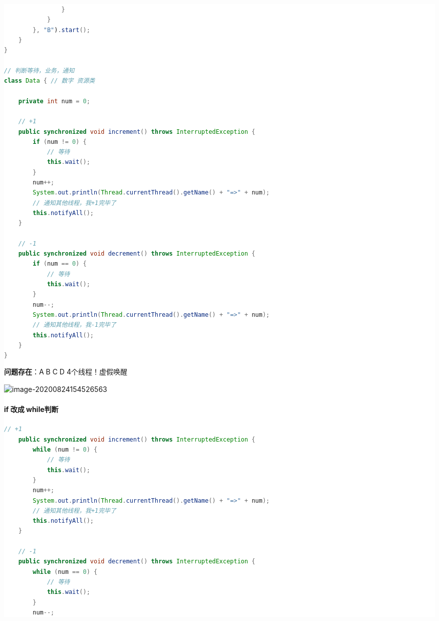 ```java
				}
			}
		}, "B").start();
	}
}

// 判断等待，业务，通知
class Data { // 数字 资源类

	private int num = 0;

	// +1
	public synchronized void increment() throws InterruptedException {
		if (num != 0) {
			// 等待
			this.wait();
		}
		num++;
		System.out.println(Thread.currentThread().getName() + "=>" + num);
		// 通知其他线程，我+1完毕了
		this.notifyAll();
	}

	// -1
	public synchronized void decrement() throws InterruptedException {
		if (num == 0) {
			// 等待
			this.wait();
		}
		num--;
		System.out.println(Thread.currentThread().getName() + "=>" + num);
		// 通知其他线程，我-1完毕了
		this.notifyAll();
	}
}
```

**问题存在**：A B C D 4个线程！虚假唤醒

![image-20200824154526563](C:\Users\DELL\AppData\Roaming\Typora\typora-user-images\image-20200824154526563.png)



#### if 改成 while判断

```java
// +1
	public synchronized void increment() throws InterruptedException {
		while (num != 0) {
			// 等待
			this.wait();
		}
		num++;
		System.out.println(Thread.currentThread().getName() + "=>" + num);
		// 通知其他线程，我+1完毕了
		this.notifyAll();
	}

	// -1
	public synchronized void decrement() throws InterruptedException {
		while (num == 0) {
			// 等待
			this.wait(); 
		}
		num--;
```